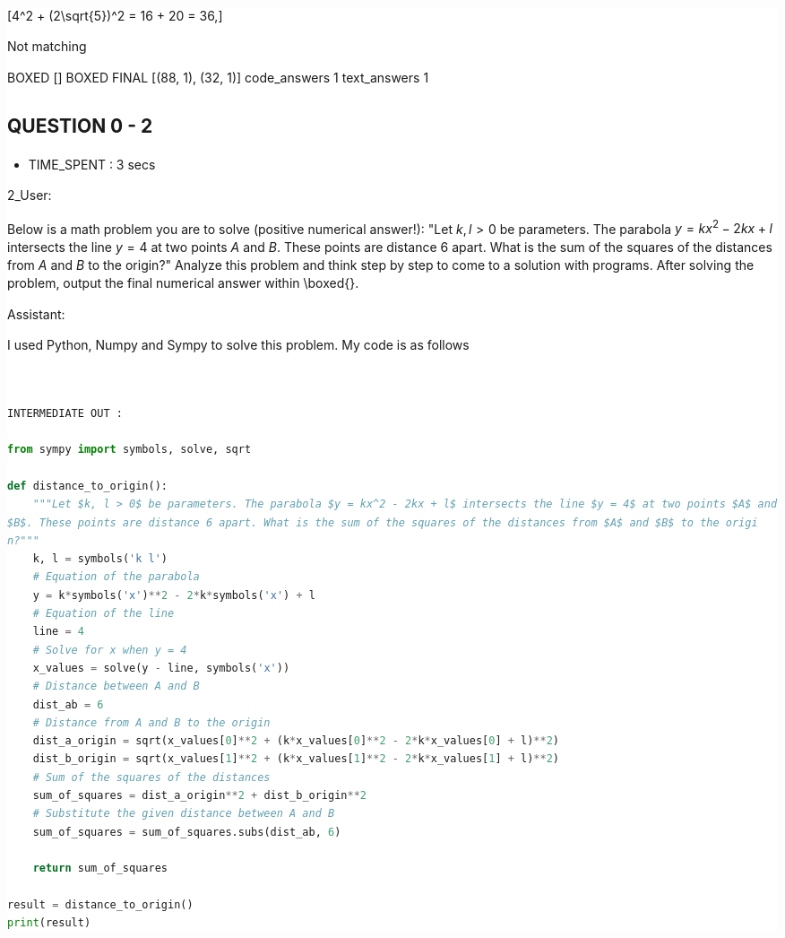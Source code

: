 \[4^2 + (2\sqrt{5})^2 = 16 + 20 = 36,\]

Not matching

BOXED []
BOXED FINAL 
[(88, 1), (32, 1)]
code_answers 1 text_answers 1



## QUESTION 0 - 2 
- TIME_SPENT : 3 secs

2_User:


Below is a math problem you are to solve (positive numerical answer!):
"Let $k, l > 0$ be parameters. The parabola $y = kx^2 - 2kx + l$ intersects the line $y = 4$ at two points $A$ and $B$. These points are distance 6 apart. What is the sum of the squares of the distances from $A$ and $B$ to the origin?"
Analyze this problem and think step by step to come to a solution with programs. After solving the problem, output the final numerical answer within \boxed{}.

Assistant:

 I used Python, Numpy and Sympy to solve this problem. My code is as follows
```python


INTERMEDIATE OUT :

from sympy import symbols, solve, sqrt

def distance_to_origin():
    """Let $k, l > 0$ be parameters. The parabola $y = kx^2 - 2kx + l$ intersects the line $y = 4$ at two points $A$ and $B$. These points are distance 6 apart. What is the sum of the squares of the distances from $A$ and $B$ to the origin?"""
    k, l = symbols('k l')
    # Equation of the parabola
    y = k*symbols('x')**2 - 2*k*symbols('x') + l
    # Equation of the line
    line = 4
    # Solve for x when y = 4
    x_values = solve(y - line, symbols('x'))
    # Distance between A and B
    dist_ab = 6
    # Distance from A and B to the origin
    dist_a_origin = sqrt(x_values[0]**2 + (k*x_values[0]**2 - 2*k*x_values[0] + l)**2)
    dist_b_origin = sqrt(x_values[1]**2 + (k*x_values[1]**2 - 2*k*x_values[1] + l)**2)
    # Sum of the squares of the distances
    sum_of_squares = dist_a_origin**2 + dist_b_origin**2
    # Substitute the given distance between A and B
    sum_of_squares = sum_of_squares.subs(dist_ab, 6)

    return sum_of_squares

result = distance_to_origin()
print(result)
```
